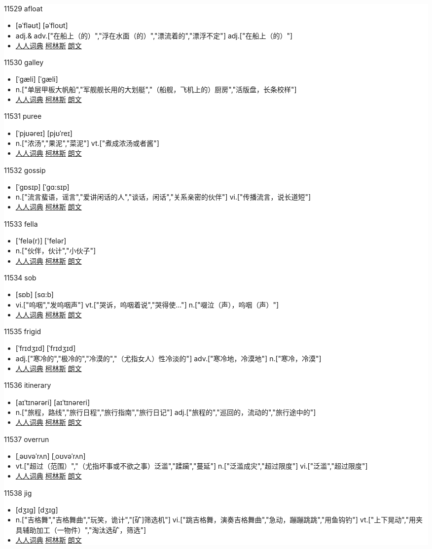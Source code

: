 11529 afloat 
- [əˈfləʊt]  [əˈfloʊt] 
- adj.& adv.["在船上（的）","浮在水面（的）","漂流着的","漂浮不定"]  adj.["在船上（的）"]   
- [人人词典](https://www.91dict.com/words?w=afloat) [柯林斯](https://www.collinsdictionary.com/zh/dictionary/english/afloat) [朗文](https://www.ldoceonline.com/dictionary/afloat) 

11530 galley 
- [ˈgæli]  [ˈɡæli] 
- n.["单层甲板大帆船","军舰舰长用的大划艇","（船舰，飞机上的）厨房","活版盘，长条校样"]   
- [人人词典](https://www.91dict.com/words?w=galley) [柯林斯](https://www.collinsdictionary.com/zh/dictionary/english/galley) [朗文](https://www.ldoceonline.com/dictionary/galley) 

11531 puree 
- [ˈpjʊəreɪ]  [pjʊˈreɪ] 
- n.["浓汤","果泥","菜泥"]  vt.["煮成浓汤或者酱"]   
- [人人词典](https://www.91dict.com/words?w=puree) [柯林斯](https://www.collinsdictionary.com/zh/dictionary/english/puree) [朗文](https://www.ldoceonline.com/dictionary/puree) 

11532 gossip 
- [ˈgɒsɪp]  [ˈgɑ:sɪp] 
- n.["流言蜚语，谣言","爱讲闲话的人","谈话，闲话","关系亲密的伙伴"]  vi.["传播流言，说长道短"]   
- [人人词典](https://www.91dict.com/words?w=gossip) [柯林斯](https://www.collinsdictionary.com/zh/dictionary/english/gossip) [朗文](https://www.ldoceonline.com/dictionary/gossip) 

11533 fella 
- ['felə(r)]  ['felər] 
- n.["伙伴，伙计","小伙子"]   
- [人人词典](https://www.91dict.com/words?w=fella) [柯林斯](https://www.collinsdictionary.com/zh/dictionary/english/fella) [朗文](https://www.ldoceonline.com/dictionary/fella) 

11534 sob 
- [sɒb]  [sɑ:b] 
- vi.["呜咽","发呜咽声"]  vt.["哭诉，呜咽着说","哭得使…"]  n.["啜泣（声），呜咽（声）"]   
- [人人词典](https://www.91dict.com/words?w=sob) [柯林斯](https://www.collinsdictionary.com/zh/dictionary/english/sob) [朗文](https://www.ldoceonline.com/dictionary/sob) 

11535 frigid 
- [ˈfrɪdʒɪd]  [ˈfrɪdʒɪd] 
- adj.["寒冷的","极冷的","冷漠的","（尤指女人）性冷淡的"]  adv.["寒冷地，冷漠地"]  n.["寒冷，冷漠"]   
- [人人词典](https://www.91dict.com/words?w=frigid) [柯林斯](https://www.collinsdictionary.com/zh/dictionary/english/frigid) [朗文](https://www.ldoceonline.com/dictionary/frigid) 

11536 itinerary 
- [aɪˈtɪnərəri]  [aɪˈtɪnəreri] 
- n.["旅程，路线","旅行日程","旅行指南","旅行日记"]  adj.["旅程的","巡回的，流动的","旅行途中的"]   
- [人人词典](https://www.91dict.com/words?w=itinerary) [柯林斯](https://www.collinsdictionary.com/zh/dictionary/english/itinerary) [朗文](https://www.ldoceonline.com/dictionary/itinerary) 

11537 overrun 
- [ˌəʊvəˈrʌn]  [ˌoʊvəˈrʌn] 
- vt.["超过（范围）","（尤指坏事或不欲之事）泛滥","蹂躏","蔓延"]  n.["泛滥成灾","超过限度"]  vi.["泛滥","超过限度"]   
- [人人词典](https://www.91dict.com/words?w=overrun) [柯林斯](https://www.collinsdictionary.com/zh/dictionary/english/overrun) [朗文](https://www.ldoceonline.com/dictionary/overrun) 

11538 jig 
- [dʒɪg]  [dʒɪɡ] 
- n.["吉格舞","吉格舞曲","玩笑，诡计","[矿]筛选机"]  vi.["跳吉格舞，演奏吉格舞曲","急动，蹦蹦跳跳","用鱼钩钓"]  vt.["上下晃动","用夹具辅助加工（一物件）","淘汰选矿，筛选"]   
- [人人词典](https://www.91dict.com/words?w=jig) [柯林斯](https://www.collinsdictionary.com/zh/dictionary/english/jig) [朗文](https://www.ldoceonline.com/dictionary/jig) 
